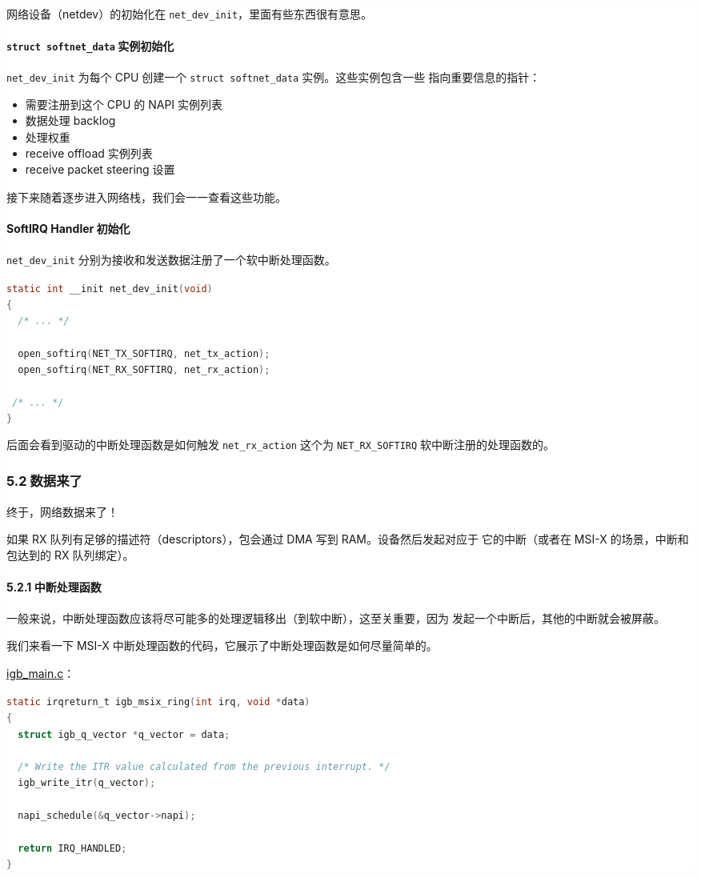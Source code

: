 网络设备（netdev）的初始化在 `net_dev_init`，里面有些东西很有意思。

#### `struct softnet_data` 实例初始化

`net_dev_init` 为每个 CPU 创建一个 `struct softnet_data` 实例。这些实例包含一些
指向重要信息的指针：

* 需要注册到这个 CPU 的 NAPI 实例列表
* 数据处理 backlog
* 处理权重
* receive offload 实例列表
* receive packet steering 设置

接下来随着逐步进入网络栈，我们会一一查看这些功能。

#### SoftIRQ Handler 初始化

`net_dev_init` 分别为接收和发送数据注册了一个软中断处理函数。

```c
static int __init net_dev_init(void)
{
  /* ... */

  open_softirq(NET_TX_SOFTIRQ, net_tx_action);
  open_softirq(NET_RX_SOFTIRQ, net_rx_action);

 /* ... */
}
```

后面会看到驱动的中断处理函数是如何触发 `net_rx_action` 这个为 `NET_RX_SOFTIRQ`
软中断注册的处理函数的。

### 5.2 数据来了

终于，网络数据来了！

如果 RX 队列有足够的描述符（descriptors），包会通过 DMA 写到 RAM。设备然后发起对应于
它的中断（或者在 MSI-X 的场景，中断和包达到的 RX 队列绑定）。

#### 5.2.1 中断处理函数

一般来说，中断处理函数应该将尽可能多的处理逻辑移出（到软中断），这至关重要，因为
发起一个中断后，其他的中断就会被屏蔽。

我们来看一下 MSI-X 中断处理函数的代码，它展示了中断处理函数是如何尽量简单的。

[igb_main.c](https://github.com/torvalds/linux/blob/v3.13/drivers/net/ethernet/intel/igb/igb_main.c#L2038-L2059)：

```c
static irqreturn_t igb_msix_ring(int irq, void *data)
{
  struct igb_q_vector *q_vector = data;

  /* Write the ITR value calculated from the previous interrupt. */
  igb_write_itr(q_vector);

  napi_schedule(&q_vector->napi);

  return IRQ_HANDLED;
}
```
